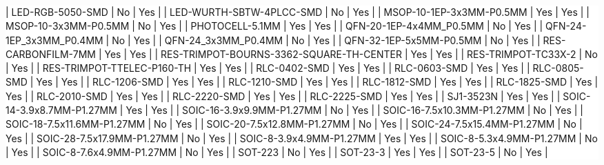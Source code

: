 | LED-RGB-5050-SMD | No | Yes |
| LED-WURTH-SBTW-4PLCC-SMD | No | Yes |
| MSOP-10-1EP-3x3MM-P0.5MM | Yes | Yes |
| MSOP-10-3x3MM-P0.5MM | No | Yes |
| PHOTOCELL-5.1MM | Yes | Yes |
| QFN-20-1EP-4x4MM_P0.5MM | No | Yes |
| QFN-24-1EP_3x3MM_P0.4MM | No | Yes |
| QFN-24_3x3MM_P0.4MM | No | Yes |
| QFN-32-1EP-5x5MM-P0.5MM | No | Yes |
| RES-CARBONFILM-7MM | Yes | Yes |
| RES-TRIMPOT-BOURNS-3362-SQUARE-TH-CENTER | Yes | Yes |
| RES-TRIMPOT-TC33X-2 | No | Yes |
| RES-TRIMPOT-TTELEC-P160-TH | Yes | Yes |
| RLC-0402-SMD | Yes | Yes |
| RLC-0603-SMD | Yes | Yes |
| RLC-0805-SMD | Yes | Yes |
| RLC-1206-SMD | Yes | Yes |
| RLC-1210-SMD | Yes | Yes |
| RLC-1812-SMD | Yes | Yes |
| RLC-1825-SMD | Yes | Yes |
| RLC-2010-SMD | Yes | Yes |
| RLC-2220-SMD | Yes | Yes |
| RLC-2225-SMD | Yes | Yes |
| SJ1-3523N | Yes | Yes |
| SOIC-14-3.9x8.7MM-P1.27MM | Yes | Yes |
| SOIC-16-3.9x9.9MM-P1.27MM | No | Yes |
| SOIC-16-7.5x10.3MM-P1.27MM | No | Yes |
| SOIC-18-7.5x11.6MM-P1.27MM | No | Yes |
| SOIC-20-7.5x12.8MM-P1.27MM | No | Yes |
| SOIC-24-7.5x15.4MM-P1.27MM | No | Yes |
| SOIC-28-7.5x17.9MM-P1.27MM | No | Yes |
| SOIC-8-3.9x4.9MM-P1.27MM | Yes | Yes |
| SOIC-8-5.3x4.9MM-P1.27MM | No | Yes |
| SOIC-8-7.6x4.9MM-P1.27MM | No | Yes |
| SOT-223 | No | Yes |
| SOT-23-3 | Yes | Yes |
| SOT-23-5 | No | Yes |